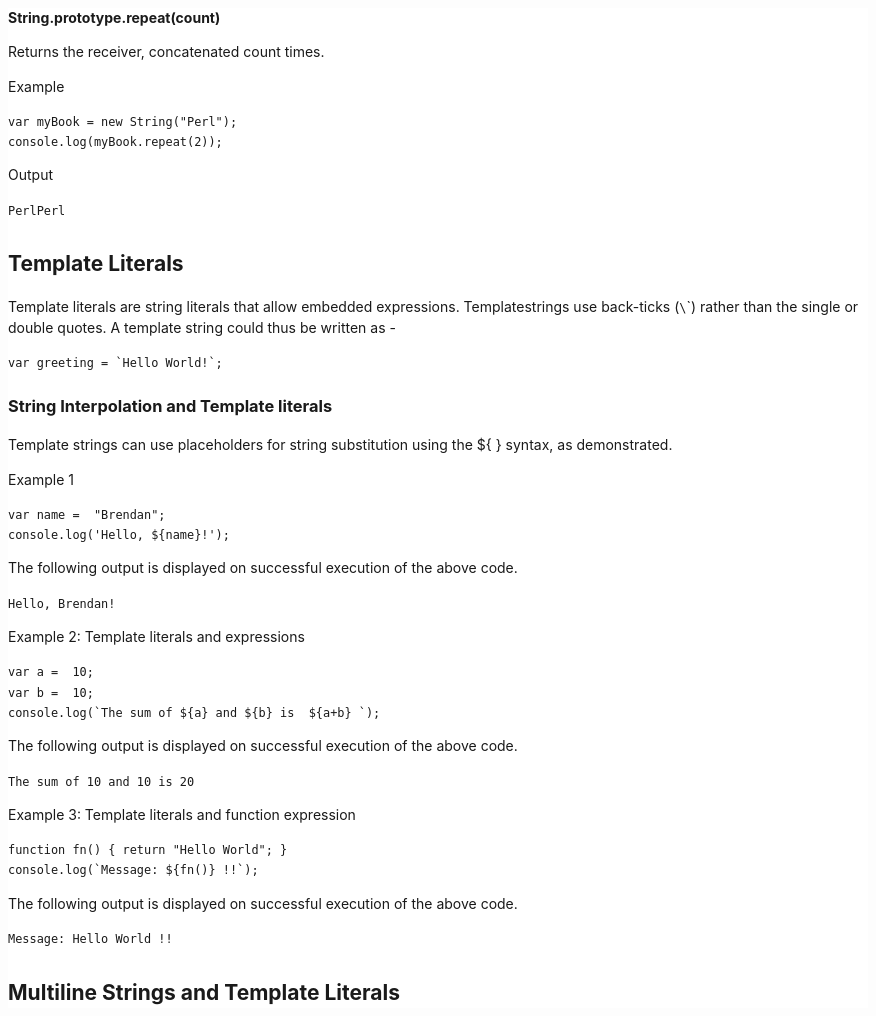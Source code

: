 **String.prototype.repeat(count)**

Returns the receiver, concatenated count times.

Example
```
var myBook = new String("Perl");
console.log(myBook.repeat(2));
```
Output
```
PerlPerl
```

Template Literals
-----------------

Template literals are string literals that allow embedded expressions. Templatestrings use back-ticks (`\`\`) rather than the single or double quotes. A template string could thus be written as -
```
var greeting = `Hello World!`;
```
### String Interpolation and Template literals

Template strings can use placeholders for string substitution using the ${ } syntax, as demonstrated.

Example 1
```
var name =  "Brendan";
console.log('Hello, ${name}!');
```
The following output is displayed on successful execution of the above code.
```
Hello, Brendan!
```
Example 2: Template literals and expressions
```
var a =  10;
var b =  10;
console.log(`The sum of ${a} and ${b} is  ${a+b} `);
```
The following output is displayed on successful execution of the above code.
```
The sum of 10 and 10 is 20
```
Example 3: Template literals and function expression

```
function fn() { return "Hello World"; }
console.log(`Message: ${fn()} !!`);
```

The following output is displayed on successful execution of the above code.
```
Message: Hello World !!
```
Multiline Strings and Template Literals
---------------------------------------
